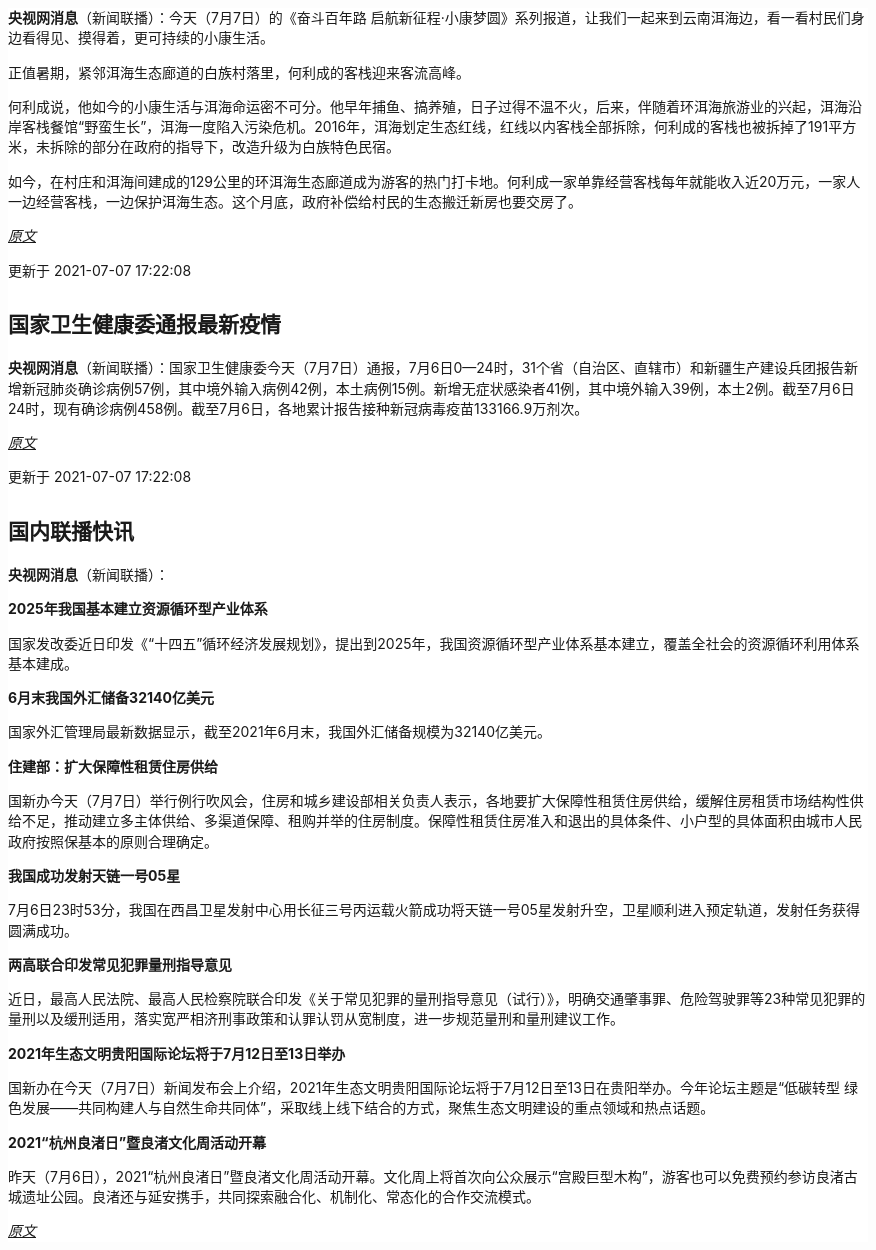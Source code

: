 **央视网消息**（新闻联播）：今天（7月7日）的《奋斗百年路 启航新征程·小康梦圆》系列报道，让我们一起来到云南洱海边，看一看村民们身边看得见、摸得着，更可持续的小康生活。  

正值暑期，紧邻洱海生态廊道的白族村落里，何利成的客栈迎来客流高峰。  

何利成说，他如今的小康生活与洱海命运密不可分。他早年捕鱼、搞养殖，日子过得不温不火，后来，伴随着环洱海旅游业的兴起，洱海沿岸客栈餐馆“野蛮生长”，洱海一度陷入污染危机。2016年，洱海划定生态红线，红线以内客栈全部拆除，何利成的客栈也被拆掉了191平方米，未拆除的部分在政府的指导下，改造升级为白族特色民宿。  

如今，在村庄和洱海间建成的129公里的环洱海生态廊道成为游客的热门打卡地。何利成一家单靠经营客栈每年就能收入近20万元，一家人一边经营客栈，一边保护洱海生态。这个月底，政府补偿给村民的生态搬迁新房也要交房了。

*[原文](https://tv.cctv.com/2021/07/07/VIDEFKjerc19DocwBLzMlC4H210707.shtml)*

更新于 2021-07-07 17:22:08

## 国家卫生健康委通报最新疫情

**央视网消息**（新闻联播）：国家卫生健康委今天（7月7日）通报，7月6日0—24时，31个省（自治区、直辖市）和新疆生产建设兵团报告新增新冠肺炎确诊病例57例，其中境外输入病例42例，本土病例15例。新增无症状感染者41例，其中境外输入39例，本土2例。截至7月6日24时，现有确诊病例458例。截至7月6日，各地累计报告接种新冠病毒疫苗133166.9万剂次。

*[原文](https://tv.cctv.com/2021/07/07/VIDElP3Y9Mlm6SuNHVz6sfZ9210707.shtml)*

更新于 2021-07-07 17:22:08

## 国内联播快讯

**央视网消息**（新闻联播）：  

**2025年我国基本建立资源循环型产业体系**  

国家发改委近日印发《“十四五”循环经济发展规划》，提出到2025年，我国资源循环型产业体系基本建立，覆盖全社会的资源循环利用体系基本建成。  

**6月末我国外汇储备32140亿美元**  

国家外汇管理局最新数据显示，截至2021年6月末，我国外汇储备规模为32140亿美元。  

**住建部：扩大保障性租赁住房供给**  

国新办今天（7月7日）举行例行吹风会，住房和城乡建设部相关负责人表示，各地要扩大保障性租赁住房供给，缓解住房租赁市场结构性供给不足，推动建立多主体供给、多渠道保障、租购并举的住房制度。保障性租赁住房准入和退出的具体条件、小户型的具体面积由城市人民政府按照保基本的原则合理确定。  

**我国成功发射天链一号05星**  

7月6日23时53分，我国在西昌卫星发射中心用长征三号丙运载火箭成功将天链一号05星发射升空，卫星顺利进入预定轨道，发射任务获得圆满成功。  

**两高联合印发常见犯罪量刑指导意见**  

近日，最高人民法院、最高人民检察院联合印发《关于常见犯罪的量刑指导意见（试行）》，明确交通肇事罪、危险驾驶罪等23种常见犯罪的量刑以及缓刑适用，落实宽严相济刑事政策和认罪认罚从宽制度，进一步规范量刑和量刑建议工作。  

**2021年生态文明贵阳国际论坛将于7月12日至13日举办**  

国新办在今天（7月7日）新闻发布会上介绍，2021年生态文明贵阳国际论坛将于7月12日至13日在贵阳举办。今年论坛主题是“低碳转型 绿色发展——共同构建人与自然生命共同体”，采取线上线下结合的方式，聚焦生态文明建设的重点领域和热点话题。  

**2021“杭州良渚日”暨良渚文化周活动开幕**  

昨天（7月6日），2021“杭州良渚日”暨良渚文化周活动开幕。文化周上将首次向公众展示“宫殿巨型木构”，游客也可以免费预约参访良渚古城遗址公园。良渚还与延安携手，共同探索融合化、机制化、常态化的合作交流模式。

*[原文](https://tv.cctv.com/2021/07/07/VIDEfK7dRo5IMHeWfJD3UlpF210707.shtml)*
